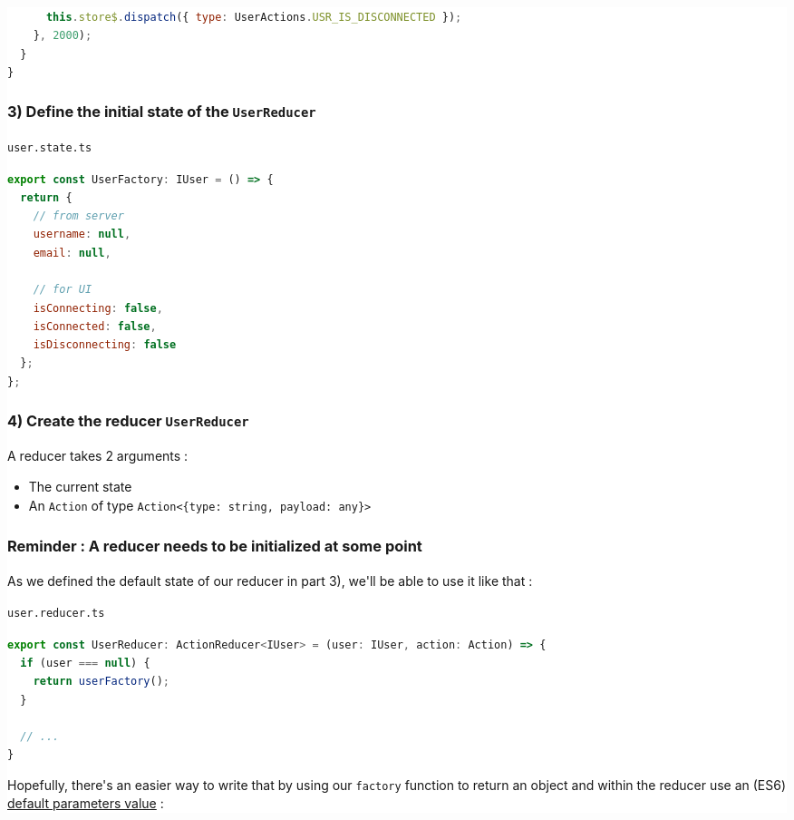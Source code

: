 ```js
      this.store$.dispatch({ type: UserActions.USR_IS_DISCONNECTED });
    }, 2000);
  }
}

```

### 3) Define the initial state of the `UserReducer`

`user.state.ts`

```js
export const UserFactory: IUser = () => {
  return {
    // from server
    username: null,
    email: null,

    // for UI
    isConnecting: false,
    isConnected: false,
    isDisconnecting: false
  };
};

```

### 4) Create the reducer `UserReducer`

A reducer takes 2 arguments :

- The current state
- An `Action` of type `Action<{type: string, payload: any}>`

### **Reminder :** A reducer needs to be initialized at some point

As we defined the default state of our reducer in part 3), we'll be able to use it like that :

`user.reducer.ts`

```js
export const UserReducer: ActionReducer<IUser> = (user: IUser, action: Action) => {
  if (user === null) {
    return userFactory();
  }
  
  // ...
}

```

Hopefully, there's an easier way to write that by using our `factory` function to return an object and within the reducer use an (ES6) [default parameters value](http://es6-features.org/#DefaultParameterValues) :
